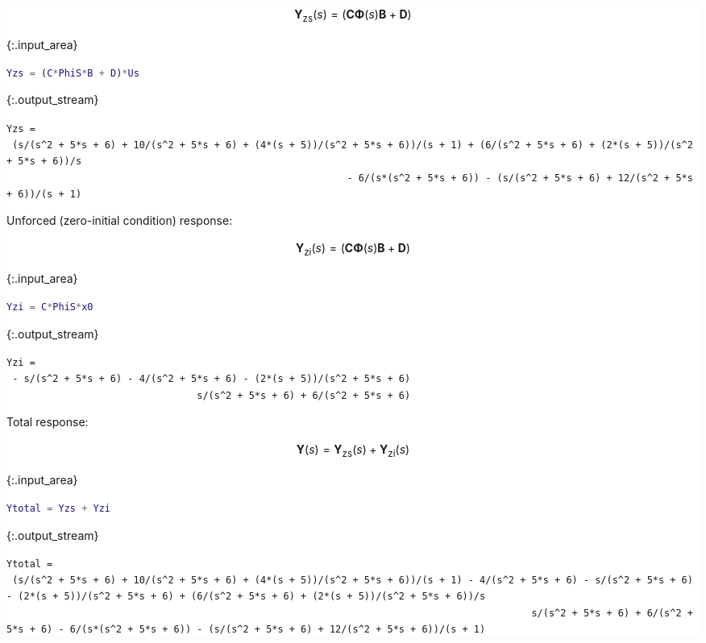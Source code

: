 $$\mathbf{Y}_{\mathrm{zs}}(s) = \left(\mathbf{C}\mathbf{\Phi}(s)\mathbf{B}+\mathbf{D}\right)$$



{:.input_area}
```matlab
Yzs = (C*PhiS*B + D)*Us
```


{:.output_stream}
```
Yzs =
 (s/(s^2 + 5*s + 6) + 10/(s^2 + 5*s + 6) + (4*(s + 5))/(s^2 + 5*s + 6))/(s + 1) + (6/(s^2 + 5*s + 6) + (2*(s + 5))/(s^2 + 5*s + 6))/s
                                                           - 6/(s*(s^2 + 5*s + 6)) - (s/(s^2 + 5*s + 6) + 12/(s^2 + 5*s + 6))/(s + 1)

```

Unforced (zero-initial condition) response:

$$\mathbf{Y}_{\mathrm{zi}}(s) = \left(\mathbf{C}\mathbf{\Phi}(s)\mathbf{B}+\mathbf{D}\right)$$



{:.input_area}
```matlab
Yzi = C*PhiS*x0
```


{:.output_stream}
```
Yzi =
 - s/(s^2 + 5*s + 6) - 4/(s^2 + 5*s + 6) - (2*(s + 5))/(s^2 + 5*s + 6)
                                 s/(s^2 + 5*s + 6) + 6/(s^2 + 5*s + 6)

```

Total response:

$$\mathbf{Y}(s) = \mathbf{Y}_{\mathrm{zs}}(s) + \mathbf{Y}_{\mathrm{zi}}(s)$$



{:.input_area}
```matlab
Ytotal = Yzs + Yzi
```


{:.output_stream}
```
Ytotal =
 (s/(s^2 + 5*s + 6) + 10/(s^2 + 5*s + 6) + (4*(s + 5))/(s^2 + 5*s + 6))/(s + 1) - 4/(s^2 + 5*s + 6) - s/(s^2 + 5*s + 6) - (2*(s + 5))/(s^2 + 5*s + 6) + (6/(s^2 + 5*s + 6) + (2*(s + 5))/(s^2 + 5*s + 6))/s
                                                                                           s/(s^2 + 5*s + 6) + 6/(s^2 + 5*s + 6) - 6/(s*(s^2 + 5*s + 6)) - (s/(s^2 + 5*s + 6) + 12/(s^2 + 5*s + 6))/(s + 1)

```
